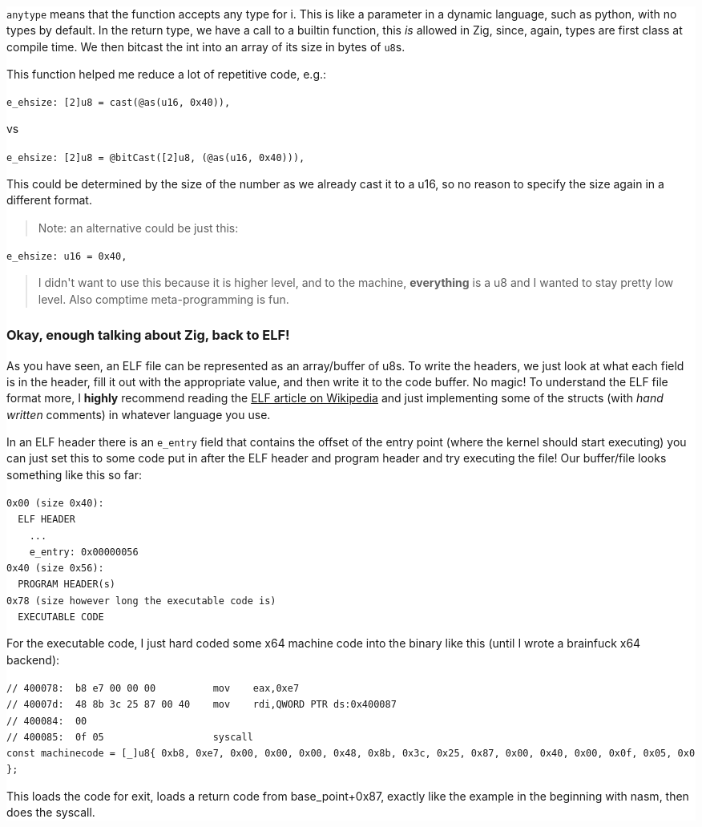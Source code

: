 `anytype` means that the function accepts any type for i. This is like a parameter in a dynamic language, such as python, with no types by default. In the return type, we have a call to a builtin function, this *is* allowed in Zig, since, again, types are first class at compile time. We then bitcast the int into an array of its size in bytes of `u8`s.

This function helped me reduce a lot of repetitive code, e.g.:
```zig
e_ehsize: [2]u8 = cast(@as(u16, 0x40)),
```
vs
```zig
e_ehsize: [2]u8 = @bitCast([2]u8, (@as(u16, 0x40))),
```
This could be determined by the size of the number as we already cast it to a u16, so no reason to specify the size again in a different format.

> Note: an alternative could be just this:
```zig
e_ehsize: u16 = 0x40,
```
> I didn't want to use this because it is higher level, and to the machine, **everything** is a u8 and I wanted to stay pretty low level. Also comptime meta-programming is fun.

### Okay, enough talking about Zig, back to ELF!

As you have seen, an ELF file can be represented as an array/buffer of u8s.
To write the headers, we just look at what each field is in the header, fill it out with the appropriate value, and then write it to the code buffer. No magic! To understand the ELF file format more, I **highly** recommend reading the [ELF article on Wikipedia](https://en.wikipedia.org/wiki/Executable_and_Linkable_Format) and just implementing some of the structs (with *hand written* comments) in whatever language you use.

In an ELF header there is an `e_entry` field that contains the offset of the entry point (where the kernel should start executing) you can just set this to some code put in after the ELF header and program header and try executing the file!
Our buffer/file looks something like this so far:
```
0x00 (size 0x40):
  ELF HEADER
    ...
    e_entry: 0x00000056
0x40 (size 0x56):
  PROGRAM HEADER(s)
0x78 (size however long the executable code is)
  EXECUTABLE CODE
```

For the executable code, I just hard coded some x64 machine code into the binary like this (until I wrote a brainfuck x64 backend):
```zig
// 400078:	b8 e7 00 00 00       	mov    eax,0xe7
// 40007d:	48 8b 3c 25 87 00 40 	mov    rdi,QWORD PTR ds:0x400087
// 400084:	00
// 400085:	0f 05                	syscall
const machinecode = [_]u8{ 0xb8, 0xe7, 0x00, 0x00, 0x00, 0x48, 0x8b, 0x3c, 0x25, 0x87, 0x00, 0x40, 0x00, 0x0f, 0x05, 0x0 };
```
This loads the code for exit, loads a return code from base_point+0x87, exactly like the example in the beginning with nasm, then does the syscall.
